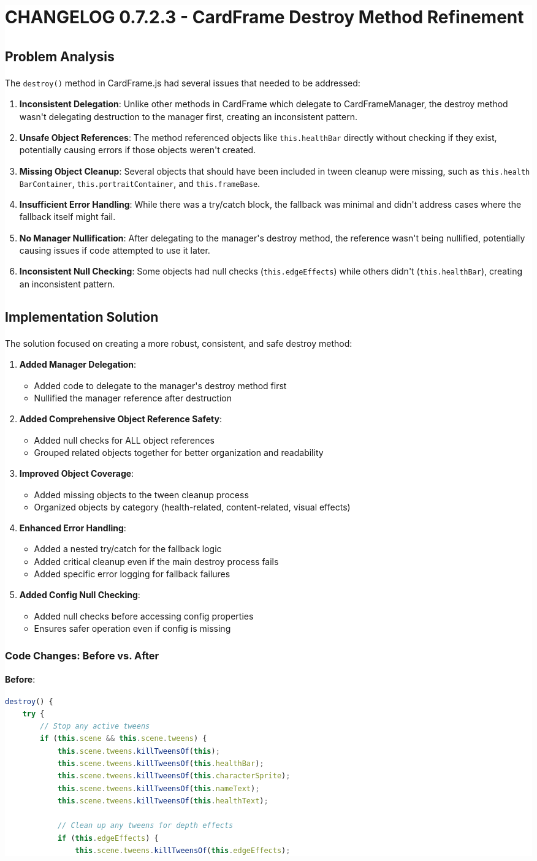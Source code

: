 # CHANGELOG 0.7.2.3 - CardFrame Destroy Method Refinement

## Problem Analysis

The `destroy()` method in CardFrame.js had several issues that needed to be addressed:

1. **Inconsistent Delegation**: Unlike other methods in CardFrame which delegate to CardFrameManager, the destroy method wasn't delegating destruction to the manager first, creating an inconsistent pattern.

2. **Unsafe Object References**: The method referenced objects like `this.healthBar` directly without checking if they exist, potentially causing errors if those objects weren't created.

3. **Missing Object Cleanup**: Several objects that should have been included in tween cleanup were missing, such as `this.healthBarContainer`, `this.portraitContainer`, and `this.frameBase`.

4. **Insufficient Error Handling**: While there was a try/catch block, the fallback was minimal and didn't address cases where the fallback itself might fail.

5. **No Manager Nullification**: After delegating to the manager's destroy method, the reference wasn't being nullified, potentially causing issues if code attempted to use it later.

6. **Inconsistent Null Checking**: Some objects had null checks (`this.edgeEffects`) while others didn't (`this.healthBar`), creating an inconsistent pattern.

## Implementation Solution

The solution focused on creating a more robust, consistent, and safe destroy method:

1. **Added Manager Delegation**:
   - Added code to delegate to the manager's destroy method first
   - Nullified the manager reference after destruction

2. **Added Comprehensive Object Reference Safety**:
   - Added null checks for ALL object references
   - Grouped related objects together for better organization and readability

3. **Improved Object Coverage**:
   - Added missing objects to the tween cleanup process
   - Organized objects by category (health-related, content-related, visual effects)

4. **Enhanced Error Handling**:
   - Added a nested try/catch for the fallback logic
   - Added critical cleanup even if the main destroy process fails
   - Added specific error logging for fallback failures

5. **Added Config Null Checking**:
   - Added null checks before accessing config properties
   - Ensures safer operation even if config is missing

### Code Changes: Before vs. After

**Before**:
```javascript
destroy() {
    try {
        // Stop any active tweens
        if (this.scene && this.scene.tweens) {
            this.scene.tweens.killTweensOf(this);
            this.scene.tweens.killTweensOf(this.healthBar);
            this.scene.tweens.killTweensOf(this.characterSprite);
            this.scene.tweens.killTweensOf(this.nameText);
            this.scene.tweens.killTweensOf(this.healthText);
            
            // Clean up any tweens for depth effects
            if (this.edgeEffects) {
                this.scene.tweens.killTweensOf(this.edgeEffects);
```